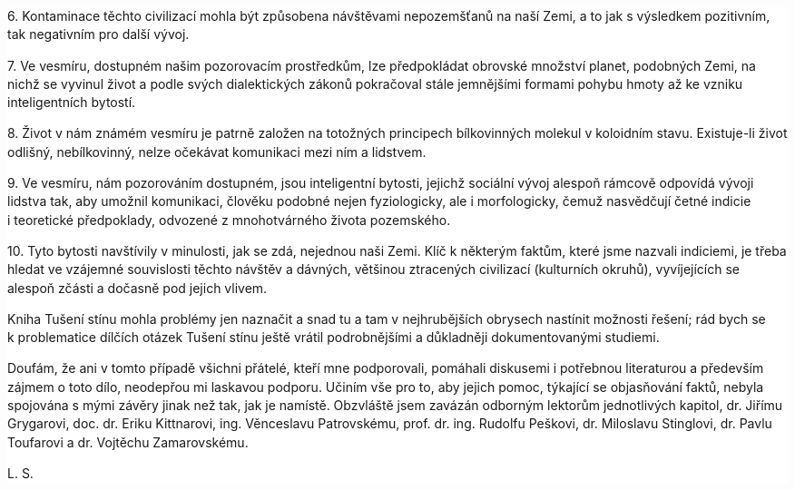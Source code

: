 6\. Kontaminace těchto civilizací mohla být způsobena návštěvami nepozemšťanů na naší Zemi, a to jak s výsledkem pozitivním, tak negativním pro další vývoj.

7\. Ve vesmíru, dostupném našim pozorovacím prostředkům, lze předpokládat obrovské množství planet, podobných Zemi, na nichž se vyvinul život a podle svých dialektických zákonů pokračoval stále jemnějšími formami pohybu hmoty až ke vzniku inteligentních bytostí.

8\. Život v nám známém vesmíru je patrně založen na totožných principech bílkovinných molekul v koloidním stavu. Existuje-li život odlišný, nebílkovinný, nelze očekávat komunikaci mezi ním a lidstvem.

9\. Ve vesmíru, nám pozorováním dostupném, jsou inteligentní bytosti, jejichž sociální vývoj alespoň rámcově odpovídá vývoji lidstva tak, aby umožnil komunikaci, člověku podobné nejen fyziologicky, ale i morfologicky, čemuž nasvědčují četné indicie i teoretické předpoklady, odvozené z mnohotvárného života pozemského.

10\. Tyto bytosti navštívily v minulosti, jak se zdá, nejednou naši Zemi. Klíč k některým faktům, které jsme nazvali indiciemi, je třeba hledat ve vzájemné souvislosti těchto návštěv a dávných, většinou ztracených civilizací (kulturních okruhů), vyvíjejících se alespoň zčásti a dočasně pod jejich vlivem.

Kniha Tušení stínu mohla problémy jen naznačit a snad tu a tam v nejhrubějších obrysech nastínit možnosti řešení; rád bych se k problematice dílčích otázek Tušení stínu ještě vrátil podrobnějšími a důkladněji dokumentovanými studiemi.

Doufám, že ani v tomto případě všichni přátelé, kteří mne podporovali, pomáhali diskusemi i potřebnou literaturou a především zájmem o toto dílo, neodepřou mi laskavou podporu. Učiním vše pro to, aby jejich pomoc, týkající se objasňování faktů, nebyla spojována s mými závěry jinak než tak, jak je namístě. Obzvláště jsem zavázán odborným lektorům jednotlivých kapitol, dr. Jiřímu Grygarovi, doc. dr. Eriku Kittnarovi, ing. Věnceslavu Patrovskému, prof. dr. ing. Rudolfu Peškovi, dr. Miloslavu Stinglovi, dr. Pavlu Toufarovi a dr. Vojtěchu Zamarovskému.

L. S.
